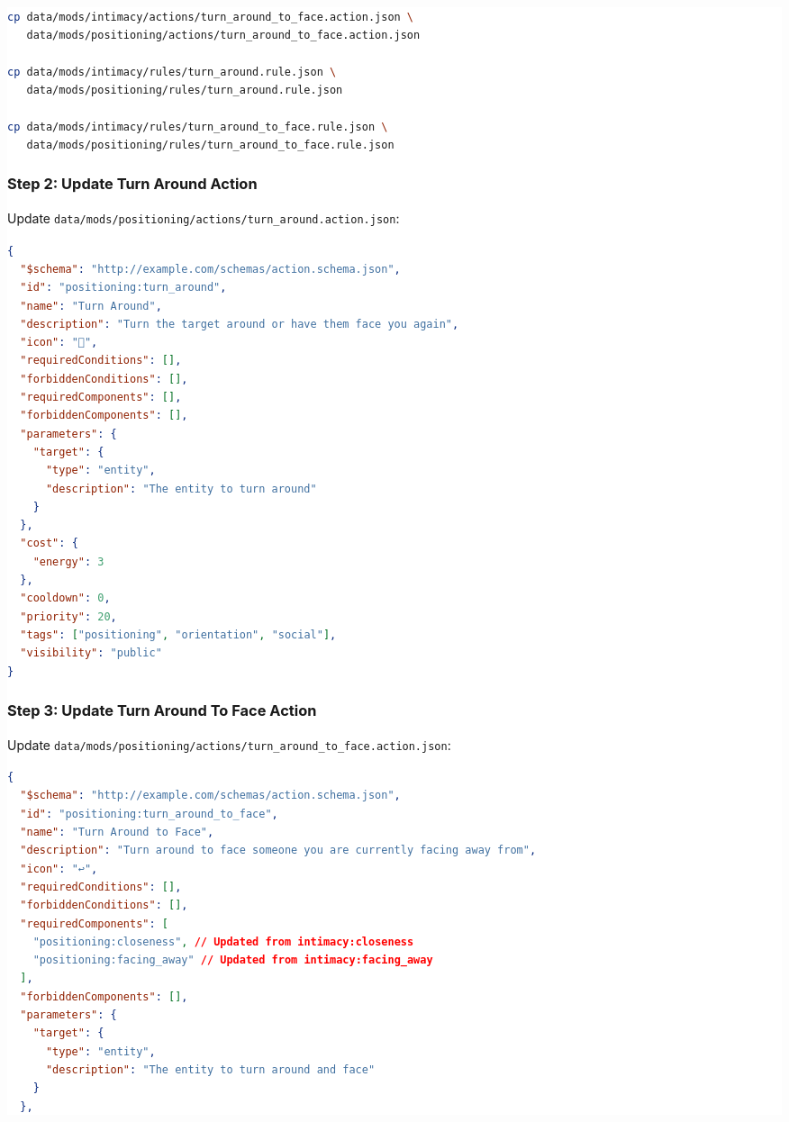 ```bash
cp data/mods/intimacy/actions/turn_around_to_face.action.json \
   data/mods/positioning/actions/turn_around_to_face.action.json

cp data/mods/intimacy/rules/turn_around.rule.json \
   data/mods/positioning/rules/turn_around.rule.json

cp data/mods/intimacy/rules/turn_around_to_face.rule.json \
   data/mods/positioning/rules/turn_around_to_face.rule.json
```

### Step 2: Update Turn Around Action

Update `data/mods/positioning/actions/turn_around.action.json`:

```json
{
  "$schema": "http://example.com/schemas/action.schema.json",
  "id": "positioning:turn_around",
  "name": "Turn Around",
  "description": "Turn the target around or have them face you again",
  "icon": "🔄",
  "requiredConditions": [],
  "forbiddenConditions": [],
  "requiredComponents": [],
  "forbiddenComponents": [],
  "parameters": {
    "target": {
      "type": "entity",
      "description": "The entity to turn around"
    }
  },
  "cost": {
    "energy": 3
  },
  "cooldown": 0,
  "priority": 20,
  "tags": ["positioning", "orientation", "social"],
  "visibility": "public"
}
```

### Step 3: Update Turn Around To Face Action

Update `data/mods/positioning/actions/turn_around_to_face.action.json`:

```json
{
  "$schema": "http://example.com/schemas/action.schema.json",
  "id": "positioning:turn_around_to_face",
  "name": "Turn Around to Face",
  "description": "Turn around to face someone you are currently facing away from",
  "icon": "↩️",
  "requiredConditions": [],
  "forbiddenConditions": [],
  "requiredComponents": [
    "positioning:closeness", // Updated from intimacy:closeness
    "positioning:facing_away" // Updated from intimacy:facing_away
  ],
  "forbiddenComponents": [],
  "parameters": {
    "target": {
      "type": "entity",
      "description": "The entity to turn around and face"
    }
  },
```